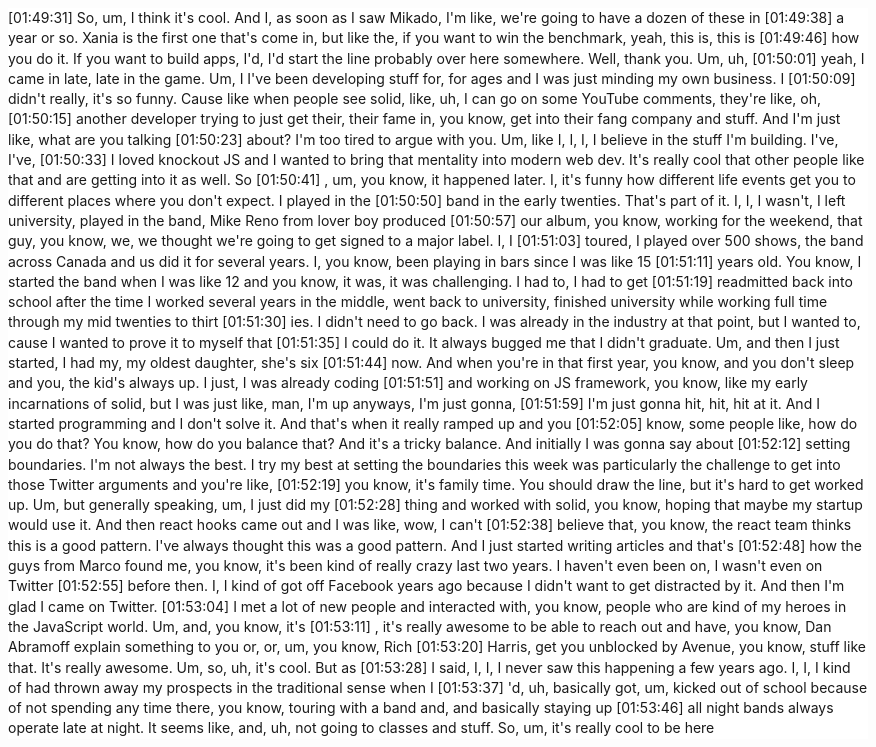 [01:49:31]  So, um, I think it's cool. And I, as soon as I saw Mikado, I'm like, we're going to have a dozen of these in
[01:49:38]  a year or so. Xania is the first one that's come in, but like the, if you want to win the benchmark, yeah, this is, this is
[01:49:46]  how you do it. If you want to build apps, I'd, I'd start the line probably over here somewhere. Well, thank you. Um, uh,
[01:50:01]  yeah, I came in late, late in the game. Um, I I've been developing stuff for, for ages and I was just minding my own business. I
[01:50:09]  didn't really, it's so funny. Cause like when people see solid, like, uh, I can go on some YouTube comments, they're like, oh,
[01:50:15]  another developer trying to just get their, their fame in, you know, get into their fang company and stuff. And I'm just like, what are you talking
[01:50:23]  about? I'm too tired to argue with you. Um, like I, I, I, I believe in the stuff I'm building. I've, I've,
[01:50:33]  I loved knockout JS and I wanted to bring that mentality into modern web dev. It's really cool that other people like that and are getting into it as well. So
[01:50:41] , um, you know, it happened later. I, it's funny how different life events get you to different places where you don't expect. I played in the
[01:50:50]  band in the early twenties. That's part of it. I, I, I wasn't, I left university, played in the band, Mike Reno from lover boy produced
[01:50:57]  our album, you know, working for the weekend, that guy, you know, we, we thought we're going to get signed to a major label. I, I
[01:51:03]  toured, I played over 500 shows, the band across Canada and us did it for several years. I, you know, been playing in bars since I was like 15
[01:51:11]  years old. You know, I started the band when I was like 12 and you know, it was, it was challenging. I had to, I had to get
[01:51:19]  readmitted back into school after the time I worked several years in the middle, went back to university, finished university while working full time through my mid twenties to thirt
[01:51:30] ies. I didn't need to go back. I was already in the industry at that point, but I wanted to, cause I wanted to prove it to myself that
[01:51:35]  I could do it. It always bugged me that I didn't graduate. Um, and then I just started, I had my, my oldest daughter, she's six
[01:51:44]  now. And when you're in that first year, you know, and you don't sleep and you, the kid's always up. I just, I was already coding
[01:51:51]  and working on JS framework, you know, like my early incarnations of solid, but I was just like, man, I'm up anyways, I'm just gonna,
[01:51:59]  I'm just gonna hit, hit, hit at it. And I started programming and I don't solve it. And that's when it really ramped up and you
[01:52:05]  know, some people like, how do you do that? You know, how do you balance that? And it's a tricky balance. And initially I was gonna say about
[01:52:12]  setting boundaries. I'm not always the best. I try my best at setting the boundaries this week was particularly the challenge to get into those Twitter arguments and you're like,
[01:52:19]  you know, it's family time. You should draw the line, but it's hard to get worked up. Um, but generally speaking, um, I just did my
[01:52:28]  thing and worked with solid, you know, hoping that maybe my startup would use it. And then react hooks came out and I was like, wow, I can't
[01:52:38]  believe that, you know, the react team thinks this is a good pattern. I've always thought this was a good pattern. And I just started writing articles and that's
[01:52:48]  how the guys from Marco found me, you know, it's been kind of really crazy last two years. I haven't even been on, I wasn't even on Twitter
[01:52:55]  before then. I, I kind of got off Facebook years ago because I didn't want to get distracted by it. And then I'm glad I came on Twitter.
[01:53:04]  I met a lot of new people and interacted with, you know, people who are kind of my heroes in the JavaScript world. Um, and, you know, it's
[01:53:11] , it's really awesome to be able to reach out and have, you know, Dan Abramoff explain something to you or, or, um, you know, Rich
[01:53:20]  Harris, get you unblocked by Avenue, you know, stuff like that. It's really awesome. Um, so, uh, it's cool. But as
[01:53:28]  I said, I, I, I never saw this happening a few years ago. I, I, I kind of had thrown away my prospects in the traditional sense when I
[01:53:37] 'd, uh, basically got, um, kicked out of school because of not spending any time there, you know, touring with a band and, and basically staying up
[01:53:46]  all night bands always operate late at night. It seems like, and, uh, not going to classes and stuff. So, um, it's really cool to be here